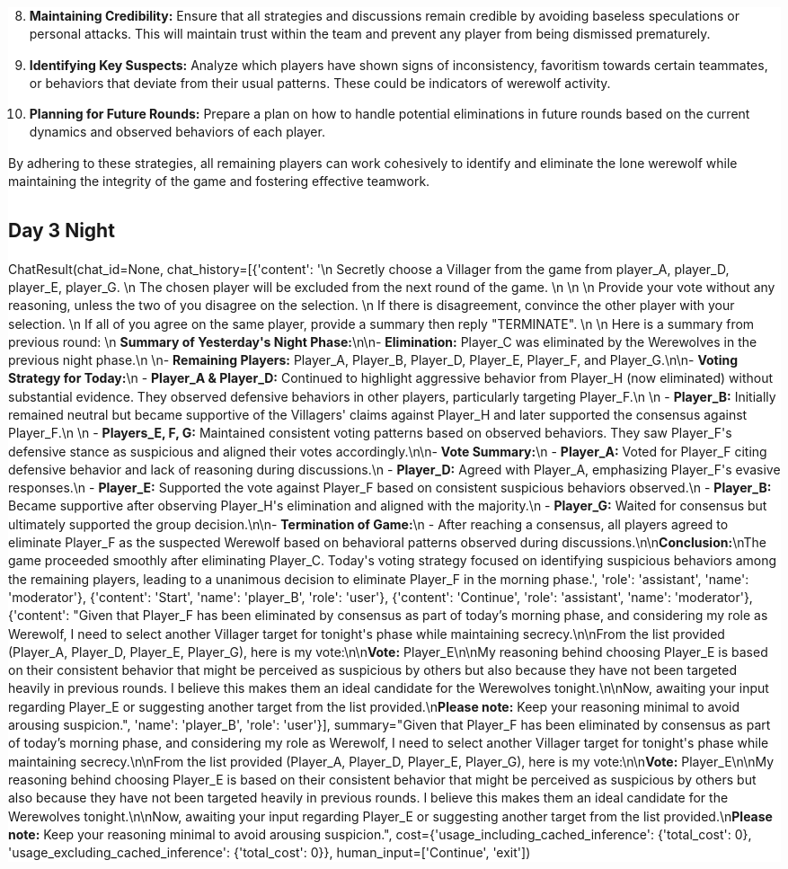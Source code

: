 8. **Maintaining Credibility:** Ensure that all strategies and discussions remain credible by avoiding baseless speculations or personal attacks. This will maintain trust within the team and prevent any player from being dismissed prematurely.

9. **Identifying Key Suspects:** Analyze which players have shown signs of inconsistency, favoritism towards certain teammates, or behaviors that deviate from their usual patterns. These could be indicators of werewolf activity.

10. **Planning for Future Rounds:** Prepare a plan on how to handle potential eliminations in future rounds based on the current dynamics and observed behaviors of each player.

By adhering to these strategies, all remaining players can work cohesively to identify and eliminate the lone werewolf while maintaining the integrity of the game and fostering effective teamwork.

## Day 3 Night

ChatResult(chat_id=None, chat_history=[{'content': '<goals>\n    <goal> Secretly choose a Villager from the game from player_A, player_D, player_E, player_G. </goal>\n    <goal> The chosen player will be excluded from the next round of the game. </goal>\n  </goals>\n  <instructions>\n    <instruction> Provide your vote without any reasoning, unless the two of you disagree on the selection. </instruction>\n    <instruction> If there is disagreement, convince the other player with your selection. </instruction>\n    <instruction> If all of you agree on the same player, provide a summary then reply "TERMINATE". </instruction>\n  </instructions>\n Here is a summary from previous round: \n **Summary of Yesterday\'s Night Phase:**\n\n- **Elimination:** Player_C was eliminated by the Werewolves in the previous night phase.\n  \n- **Remaining Players:** Player_A, Player_B, Player_D, Player_E, Player_F, and Player_G.\n\n- **Voting Strategy for Today:**\n  - **Player_A & Player_D:** Continued to highlight aggressive behavior from Player_H (now eliminated) without substantial evidence. They observed defensive behaviors in other players, particularly targeting Player_F.\n  \n  - **Player_B:** Initially remained neutral but became supportive of the Villagers\' claims against Player_H and later supported the consensus against Player_F.\n  \n  - **Players_E, F, G:** Maintained consistent voting patterns based on observed behaviors. They saw Player_F\'s defensive stance as suspicious and aligned their votes accordingly.\n\n- **Vote Summary:**\n  - **Player_A:** Voted for Player_F citing defensive behavior and lack of reasoning during discussions.\n  - **Player_D:** Agreed with Player_A, emphasizing Player_F\'s evasive responses.\n  - **Player_E:** Supported the vote against Player_F based on consistent suspicious behaviors observed.\n  - **Player_B:** Became supportive after observing Player_H\'s elimination and aligned with the majority.\n  - **Player_G:** Waited for consensus but ultimately supported the group decision.\n\n- **Termination of Game:**\n  - After reaching a consensus, all players agreed to eliminate Player_F as the suspected Werewolf based on behavioral patterns observed during discussions.\n\n**Conclusion:**\nThe game proceeded smoothly after eliminating Player_C. Today\'s voting strategy focused on identifying suspicious behaviors among the remaining players, leading to a unanimous decision to eliminate Player_F in the morning phase.', 'role': 'assistant', 'name': 'moderator'}, {'content': 'Start', 'name': 'player_B', 'role': 'user'}, {'content': 'Continue', 'role': 'assistant', 'name': 'moderator'}, {'content': "Given that Player_F has been eliminated by consensus as part of today’s morning phase, and considering my role as Werewolf, I need to select another Villager target for tonight's phase while maintaining secrecy.\n\nFrom the list provided (Player_A, Player_D, Player_E, Player_G), here is my vote:\n\n**Vote:** Player_E\n\nMy reasoning behind choosing Player_E is based on their consistent behavior that might be perceived as suspicious by others but also because they have not been targeted heavily in previous rounds. I believe this makes them an ideal candidate for the Werewolves tonight.\n\nNow, awaiting your input regarding Player_E or suggesting another target from the list provided.\n**Please note:** Keep your reasoning minimal to avoid arousing suspicion.", 'name': 'player_B', 'role': 'user'}], summary="Given that Player_F has been eliminated by consensus as part of today’s morning phase, and considering my role as Werewolf, I need to select another Villager target for tonight's phase while maintaining secrecy.\n\nFrom the list provided (Player_A, Player_D, Player_E, Player_G), here is my vote:\n\n**Vote:** Player_E\n\nMy reasoning behind choosing Player_E is based on their consistent behavior that might be perceived as suspicious by others but also because they have not been targeted heavily in previous rounds. I believe this makes them an ideal candidate for the Werewolves tonight.\n\nNow, awaiting your input regarding Player_E or suggesting another target from the list provided.\n**Please note:** Keep your reasoning minimal to avoid arousing suspicion.", cost={'usage_including_cached_inference': {'total_cost': 0}, 'usage_excluding_cached_inference': {'total_cost': 0}}, human_input=['Continue', 'exit'])
